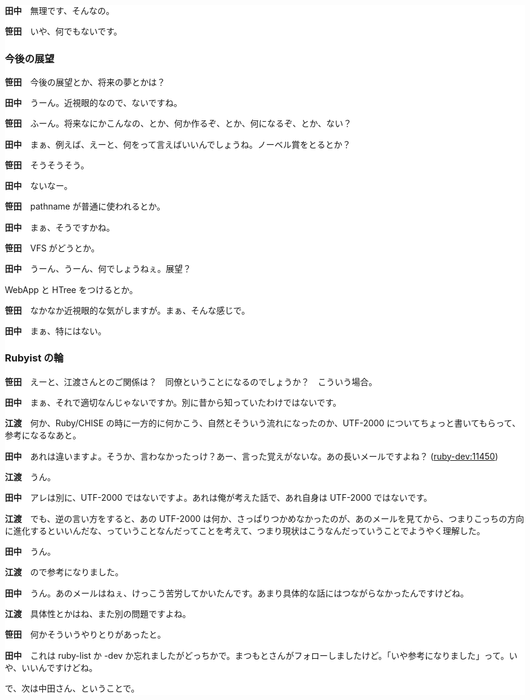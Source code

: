 __田中__　無理です、そんなの。

__笹田__　いや、何でもないです。

### 今後の展望

__笹田__　今後の展望とか、将来の夢とかは？

__田中__　うーん。近視眼的なので、ないですね。

__笹田__　ふーん。将来なにかこんなの、とか、何か作るぞ、とか、何になるぞ、とか、ない？

__田中__　まぁ、例えば、えーと、何をって言えばいいんでしょうね。ノーベル賞をとるとか？

__笹田__　そうそうそう。

__田中__　ないなー。

__笹田__　pathname が普通に使われるとか。

__田中__　まぁ、そうですかね。

__笹田__　VFS がどうとか。

__田中__　うーん、うーん、何でしょうねぇ。展望？

WebApp と HTree をつけるとか。

__笹田__　なかなか近視眼的な気がしますが。まぁ、そんな感じで。

__田中__　まぁ、特にはない。

### Rubyist の輪

__笹田__　えーと、江渡さんとのご関係は？　同僚ということになるのでしょうか？　こういう場合。

__田中__　まぁ、それで適切なんじゃないですか。別に昔から知っていたわけではないです。

__江渡__　何か、Ruby/CHISE の時に一方的に何かこう、自然とそういう流れになったのか、UTF-2000 についてちょっと書いてもらって、参考になるなあと。

__田中__　あれは違いますよ。そうか、言わなかったっけ？あー、言った覚えがないな。あの長いメールですよね？ ([ruby-dev:11450](http://blade.nagaokaut.ac.jp/cgi-bin/scat.rb/ruby/ruby-dev/11450))

__江渡__　うん。

__田中__　アレは別に、UTF-2000 ではないですよ。あれは俺が考えた話で、あれ自身は UTF-2000 ではないです。

__江渡__　でも、逆の言い方をすると、あの UTF-2000 は何か、さっぱりつかめなかったのが、あのメールを見てから、つまりこっちの方向に進化するといいんだな、っていうことなんだってことを考えて、つまり現状はこうなんだっていうことでようやく理解した。

__田中__　うん。

__江渡__　ので参考になりました。

__田中__　うん。あのメールはねぇ、けっこう苦労してかいたんです。あまり具体的な話にはつながらなかったんですけどね。

__江渡__　具体性とかはね、また別の問題ですよね。

__笹田__　何かそういうやりとりがあったと。

__田中__　これは ruby-list か -dev か忘れましたがどっちかで。まつもとさんがフォローしましたけど。「いや参考になりました」って。いや、いいんですけどね。

で、次は中田さん、ということで。
